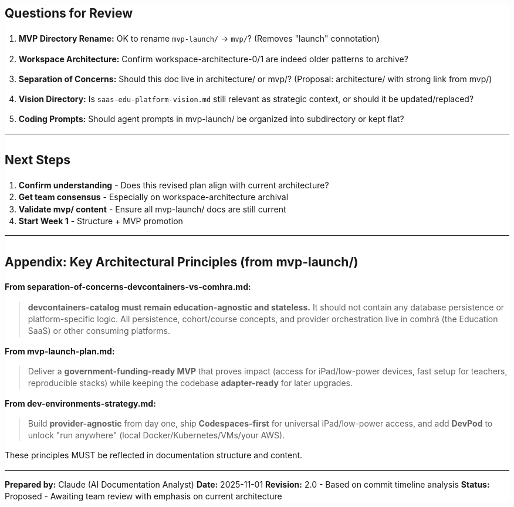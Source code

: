
## Questions for Review

1. **MVP Directory Rename:** OK to rename `mvp-launch/` → `mvp/`? (Removes "launch" connotation)

2. **Workspace Architecture:** Confirm workspace-architecture-0/1 are indeed older patterns to archive?

3. **Separation of Concerns:** Should this doc live in architecture/ or mvp/? (Proposal: architecture/ with strong link from mvp/)

4. **Vision Directory:** Is `saas-edu-platform-vision.md` still relevant as strategic context, or should it be updated/replaced?

5. **Coding Prompts:** Should agent prompts in mvp-launch/ be organized into subdirectory or kept flat?

---

## Next Steps

1. **Confirm understanding** - Does this revised plan align with current architecture?
2. **Get team consensus** - Especially on workspace-architecture archival
3. **Validate mvp/ content** - Ensure all mvp-launch/ docs are still current
4. **Start Week 1** - Structure + MVP promotion

---

## Appendix: Key Architectural Principles (from mvp-launch/)

**From separation-of-concerns-devcontainers-vs-comhra.md:**

> **devcontainers-catalog must remain education-agnostic and stateless.** It should not contain any database persistence or platform-specific logic. All persistence, cohort/course concepts, and provider orchestration live in comhrá (the Education SaaS) or other consuming platforms.

**From mvp-launch-plan.md:**

> Deliver a **government-funding-ready MVP** that proves impact (access for iPad/low-power devices, fast setup for teachers, reproducible stacks) while keeping the codebase **adapter-ready** for later upgrades.

**From dev-environments-strategy.md:**

> Build **provider-agnostic** from day one, ship **Codespaces-first** for universal iPad/low-power access, and add **DevPod** to unlock "run anywhere" (local Docker/Kubernetes/VMs/your AWS).

These principles MUST be reflected in documentation structure and content.

---

**Prepared by:** Claude (AI Documentation Analyst)
**Date:** 2025-11-01
**Revision:** 2.0 - Based on commit timeline analysis
**Status:** Proposed - Awaiting team review with emphasis on current architecture
